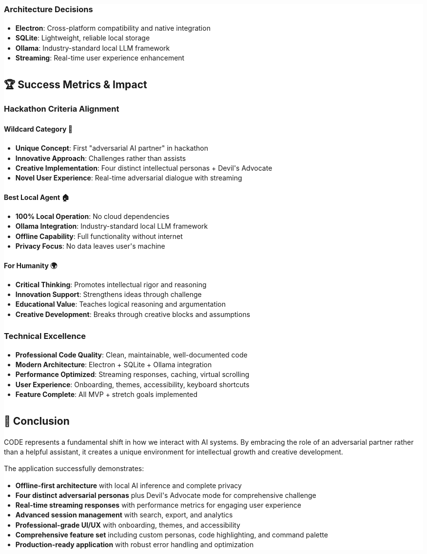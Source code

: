 ### **Architecture Decisions**
- **Electron**: Cross-platform compatibility and native integration
- **SQLite**: Lightweight, reliable local storage
- **Ollama**: Industry-standard local LLM framework
- **Streaming**: Real-time user experience enhancement

## 🏆 Success Metrics & Impact

### **Hackathon Criteria Alignment**

#### **Wildcard Category** 🎯
- **Unique Concept**: First "adversarial AI partner" in hackathon
- **Innovative Approach**: Challenges rather than assists
- **Creative Implementation**: Four distinct intellectual personas + Devil's Advocate
- **Novel User Experience**: Real-time adversarial dialogue with streaming

#### **Best Local Agent** 🏠
- **100% Local Operation**: No cloud dependencies
- **Ollama Integration**: Industry-standard local LLM framework
- **Offline Capability**: Full functionality without internet
- **Privacy Focus**: No data leaves user's machine

#### **For Humanity** 🌍
- **Critical Thinking**: Promotes intellectual rigor and reasoning
- **Innovation Support**: Strengthens ideas through challenge
- **Educational Value**: Teaches logical reasoning and argumentation
- **Creative Development**: Breaks through creative blocks and assumptions

### **Technical Excellence**
- **Professional Code Quality**: Clean, maintainable, well-documented code
- **Modern Architecture**: Electron + SQLite + Ollama integration
- **Performance Optimized**: Streaming responses, caching, virtual scrolling
- **User Experience**: Onboarding, themes, accessibility, keyboard shortcuts
- **Feature Complete**: All MVP + stretch goals implemented

## 🎉 Conclusion

CODE represents a fundamental shift in how we interact with AI systems. By embracing the role of an adversarial partner rather than a helpful assistant, it creates a unique environment for intellectual growth and creative development.

The application successfully demonstrates:
- **Offline-first architecture** with local AI inference and complete privacy
- **Four distinct adversarial personas** plus Devil's Advocate mode for comprehensive challenge
- **Real-time streaming responses** with performance metrics for engaging user experience
- **Advanced session management** with search, export, and analytics
- **Professional-grade UI/UX** with onboarding, themes, and accessibility
- **Comprehensive feature set** including custom personas, code highlighting, and command palette
- **Production-ready application** with robust error handling and optimization
